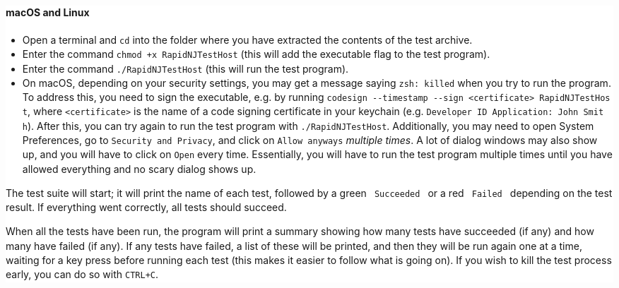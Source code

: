#### macOS and Linux
* Open a terminal and `cd` into the folder where you have extracted the contents of the test archive.
* Enter the command `chmod +x RapidNJTestHost` (this will add the executable flag to the test program).
* Enter the command `./RapidNJTestHost` (this will run the test program).
* On macOS, depending on your security settings, you may get a message saying `zsh: killed` when you try to run the program. To address this, you need to sign the executable, e.g. by running `codesign --timestamp --sign <certificate> RapidNJTestHost`, where `<certificate>` is the name of a code signing certificate in your keychain (e.g. `Developer ID Application: John Smith`). After this, you can try again to run the test program with `./RapidNJTestHost`. Additionally, you may need to open System Preferences, go to `Security and Privacy`, and click on `Allow anyways` _multiple times_. A lot of dialog windows may also show up, and you will have to click on `Open` every time. Essentially, you will have to run the test program multiple times until you have allowed everything and no scary dialog shows up.

The test suite will start; it will print the name of each test, followed by a green `  Succeeded  ` or a red `  Failed  ` depending on the test result. If everything went correctly, all tests should succeed.

When all the tests have been run, the program will print a summary showing how many tests have succeeded (if any) and how many have failed (if any). If any tests have failed, a list of these will be printed, and then they will be run again one at a time, waiting for a key press before running each test (this makes it easier to follow what is going on). If you wish to kill the test process early, you can do so with `CTRL+C`.
